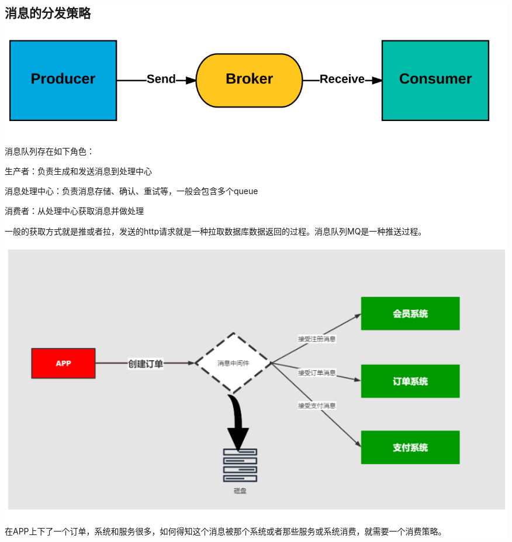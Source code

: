## 消息的分发策略

 ![1722652280567.png](./1722652280567.png)

消息队列存在如下角色：

生产者：负责生成和发送消息到处理中心

消息处理中心：负责消息存储、确认、重试等，一般会包含多个queue

消费者：从处理中心获取消息并做处理

一般的获取方式就是推或者拉，发送的http请求就是一种拉取数据库数据返回的过程。消息队列MQ是一种推送过程。

 ![1722652519192.png](./1722652519192.png)

在APP上下了一个订单，系统和服务很多，如何得知这个消息被那个系统或者那些服务或系统消费，就需要一个消费策略。
